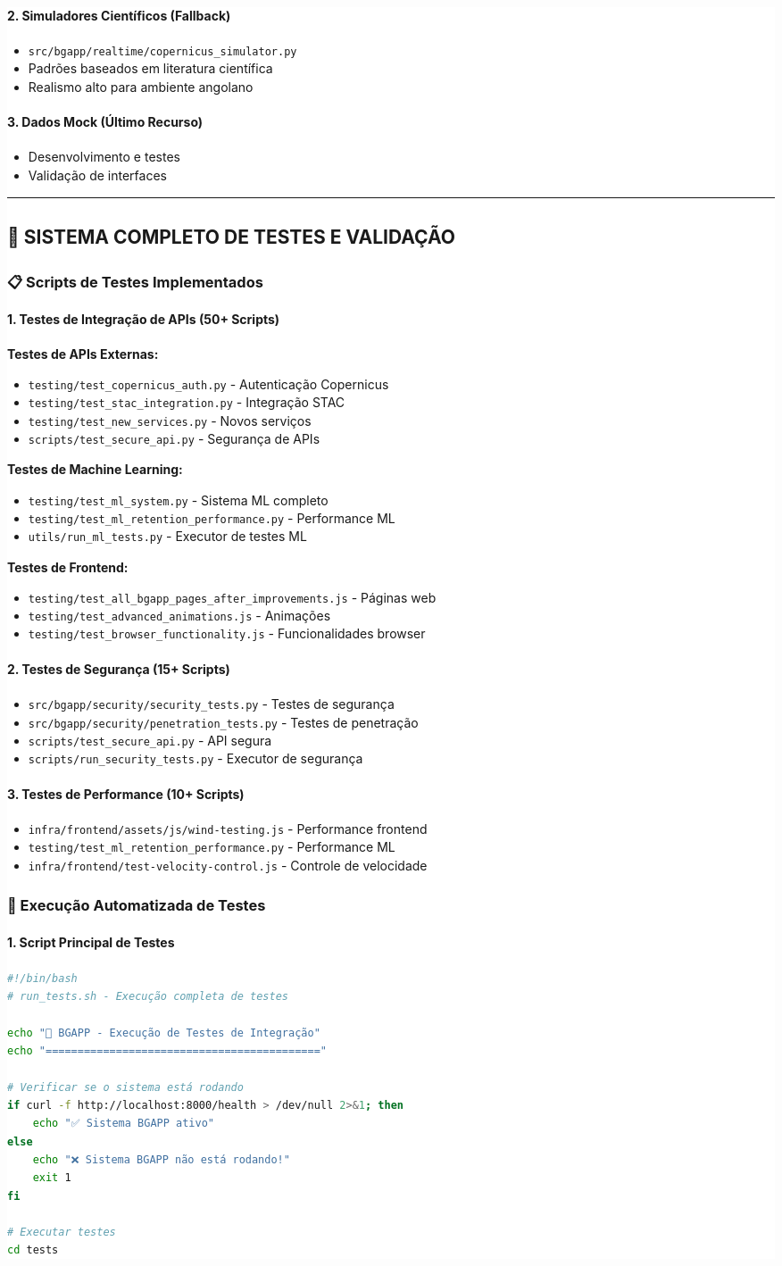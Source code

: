 #### **2. Simuladores Científicos (Fallback)**
- `src/bgapp/realtime/copernicus_simulator.py`
- Padrões baseados em literatura científica
- Realismo alto para ambiente angolano

#### **3. Dados Mock (Último Recurso)**
- Desenvolvimento e testes
- Validação de interfaces

---

## 🧪 SISTEMA COMPLETO DE TESTES E VALIDAÇÃO

### **📋 Scripts de Testes Implementados**

#### **1. Testes de Integração de APIs (50+ Scripts)**

**Testes de APIs Externas:**
- `testing/test_copernicus_auth.py` - Autenticação Copernicus
- `testing/test_stac_integration.py` - Integração STAC
- `testing/test_new_services.py` - Novos serviços
- `scripts/test_secure_api.py` - Segurança de APIs

**Testes de Machine Learning:**
- `testing/test_ml_system.py` - Sistema ML completo
- `testing/test_ml_retention_performance.py` - Performance ML
- `utils/run_ml_tests.py` - Executor de testes ML

**Testes de Frontend:**
- `testing/test_all_bgapp_pages_after_improvements.js` - Páginas web
- `testing/test_advanced_animations.js` - Animações
- `testing/test_browser_functionality.js` - Funcionalidades browser

#### **2. Testes de Segurança (15+ Scripts)**
- `src/bgapp/security/security_tests.py` - Testes de segurança
- `src/bgapp/security/penetration_tests.py` - Testes de penetração
- `scripts/test_secure_api.py` - API segura
- `scripts/run_security_tests.py` - Executor de segurança

#### **3. Testes de Performance (10+ Scripts)**
- `infra/frontend/assets/js/wind-testing.js` - Performance frontend
- `testing/test_ml_retention_performance.py` - Performance ML
- `infra/frontend/test-velocity-control.js` - Controle de velocidade

### **🔧 Execução Automatizada de Testes**

#### **1. Script Principal de Testes**
```bash
#!/bin/bash
# run_tests.sh - Execução completa de testes

echo "🧪 BGAPP - Execução de Testes de Integração"
echo "==========================================="

# Verificar se o sistema está rodando
if curl -f http://localhost:8000/health > /dev/null 2>&1; then
    echo "✅ Sistema BGAPP ativo"
else
    echo "❌ Sistema BGAPP não está rodando!"
    exit 1
fi

# Executar testes
cd tests
```